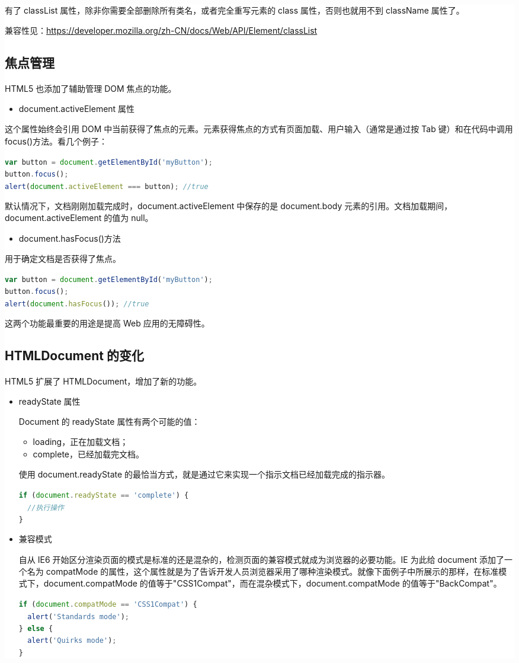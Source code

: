 有了 classList 属性，除非你需要全部删除所有类名，或者完全重写元素的 class 属性，否则也就用不到 className 属性了。

兼容性见：https://developer.mozilla.org/zh-CN/docs/Web/API/Element/classList

## 焦点管理

HTML5 也添加了辅助管理 DOM 焦点的功能。

- document.activeElement 属性

这个属性始终会引用 DOM 中当前获得了焦点的元素。元素获得焦点的方式有页面加载、用户输入（通常是通过按 Tab 键）和在代码中调用 focus()方法。看几个例子：

```js
var button = document.getElementById('myButton');
button.focus();
alert(document.activeElement === button); //true
```

默认情况下，文档刚刚加载完成时，document.activeElement 中保存的是 document.body 元素的引用。文档加载期间，document.activeElement 的值为 null。

- document.hasFocus()方法

用于确定文档是否获得了焦点。

```js
var button = document.getElementById('myButton');
button.focus();
alert(document.hasFocus()); //true
```

这两个功能最重要的用途是提高 Web 应用的无障碍性。

## HTMLDocument 的变化

HTML5 扩展了 HTMLDocument，增加了新的功能。

- readyState 属性

  Document 的 readyState 属性有两个可能的值：

  - loading，正在加载文档；
  - complete，已经加载完文档。

  使用 document.readyState 的最恰当方式，就是通过它来实现一个指示文档已经加载完成的指示器。

  ```js
  if (document.readyState == 'complete') {
    //执行操作
  }
  ```

- 兼容模式

  自从 IE6 开始区分渲染页面的模式是标准的还是混杂的，检测页面的兼容模式就成为浏览器的必要功能。IE 为此给 document 添加了一个名为 compatMode 的属性，这个属性就是为了告诉开发人员浏览器采用了哪种渲染模式。就像下面例子中所展示的那样，在标准模式下，document.compatMode 的值等于"CSS1Compat"，而在混杂模式下，document.compatMode 的值等于"BackCompat"。

  ```js
  if (document.compatMode == 'CSS1Compat') {
    alert('Standards mode');
  } else {
    alert('Quirks mode');
  }
  ```
